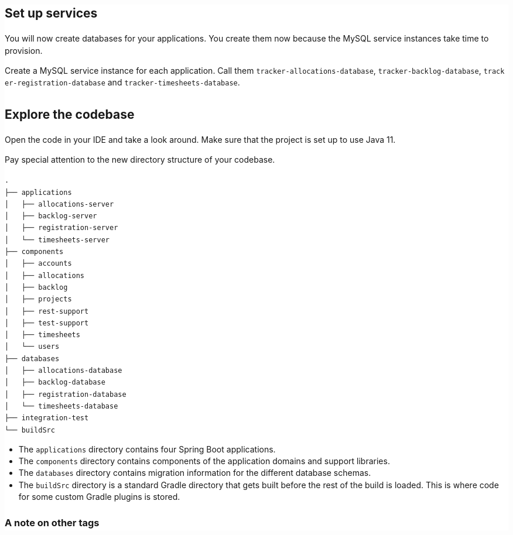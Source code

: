 ## Set up services

You will now create databases for your applications.
You create them now because the MySQL service instances take time to
provision.

Create a MySQL service instance for each application.
Call them `tracker-allocations-database`, `tracker-backlog-database`,
`tracker-registration-database` and `tracker-timesheets-database`.

## Explore the codebase

Open the code in your IDE and take a look around. Make sure that the project is
set up to use Java 11.

Pay special attention to the new directory structure of
your codebase.

```no-highlight
.
├── applications
│   ├── allocations-server
│   ├── backlog-server
│   ├── registration-server
│   └── timesheets-server
├── components
│   ├── accounts
│   ├── allocations
│   ├── backlog
│   ├── projects
│   ├── rest-support
│   ├── test-support
│   ├── timesheets
│   └── users
├── databases
│   ├── allocations-database
│   ├── backlog-database
│   ├── registration-database
│   └── timesheets-database
├── integration-test
└── buildSrc
```

-   The `applications` directory contains four Spring Boot applications.
-   The `components` directory contains components of the application domains and
    support libraries.
-   The `databases` directory contains migration information for the
    different database schemas.
-   The `buildSrc` directory is a standard Gradle directory that gets
    built before the rest of the build is loaded.
    This is where code for some custom Gradle plugins is stored.

### A note on other tags
